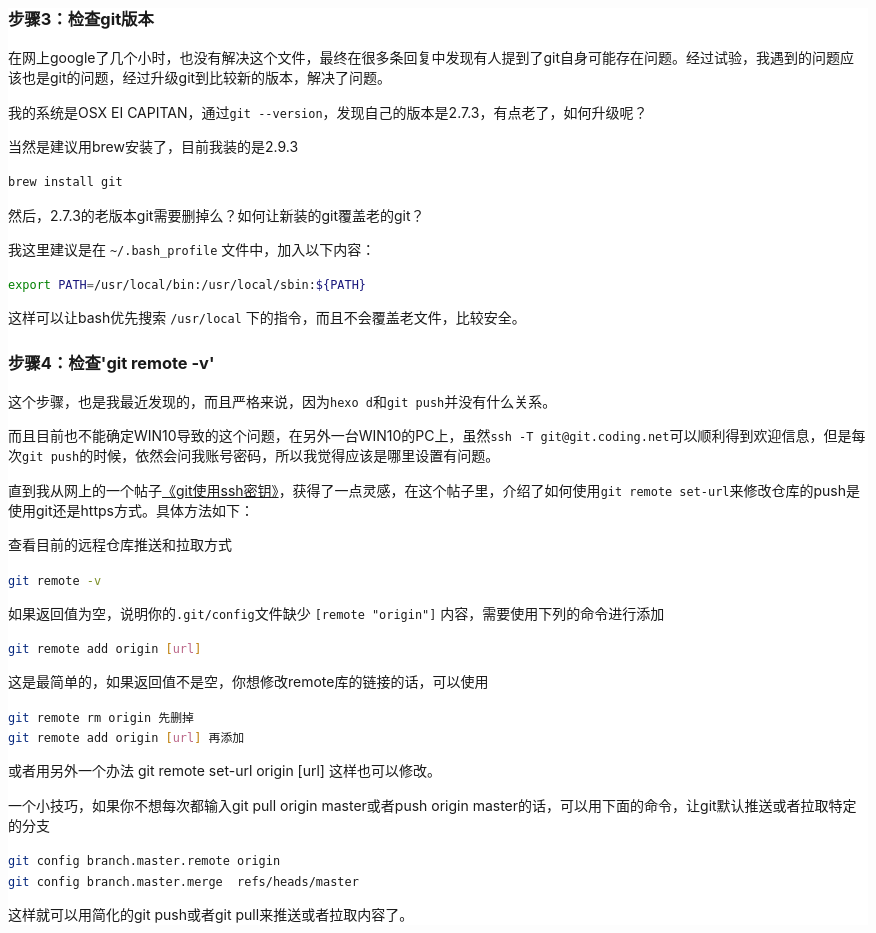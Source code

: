### 步骤3：检查git版本

在网上google了几个小时，也没有解决这个文件，最终在很多条回复中发现有人提到了git自身可能存在问题。经过试验，我遇到的问题应该也是git的问题，经过升级git到比较新的版本，解决了问题。

我的系统是OSX EI CAPITAN，通过`git --version`，发现自己的版本是2.7.3，有点老了，如何升级呢？

当然是建议用brew安装了，目前我装的是2.9.3

``` bash
brew install git
```

然后，2.7.3的老版本git需要删掉么？如何让新装的git覆盖老的git？

我这里建议是在 `~/.bash_profile` 文件中，加入以下内容：

``` bash
export PATH=/usr/local/bin:/usr/local/sbin:${PATH}
```

这样可以让bash优先搜索 `/usr/local` 下的指令，而且不会覆盖老文件，比较安全。

### 步骤4：检查'git remote -v'

这个步骤，也是我最近发现的，而且严格来说，因为`hexo d`和`git push`并没有什么关系。

而且目前也不能确定WIN10导致的这个问题，在另外一台WIN10的PC上，虽然`ssh -T git@git.coding.net`可以顺利得到欢迎信息，但是每次`git push`的时候，依然会问我账号密码，所以我觉得应该是哪里设置有问题。

直到我从网上的一个帖子[《git使用ssh密钥》](http://chen.junchang.blog.163.com/blog/static/634451920121199184981/)，获得了一点灵感，在这个帖子里，介绍了如何使用`git remote set-url`来修改仓库的push是使用git还是https方式。具体方法如下：

查看目前的远程仓库推送和拉取方式

``` bash
git remote -v
```

如果返回值为空，说明你的`.git/config`文件缺少 `[remote "origin"]` 内容，需要使用下列的命令进行添加

``` bash
git remote add origin [url]
```

这是最简单的，如果返回值不是空，你想修改remote库的链接的话，可以使用

``` bash
git remote rm origin 先删掉
git remote add origin [url] 再添加
```

或者用另外一个办法 git remote set-url origin [url] 这样也可以修改。

  一个小技巧，如果你不想每次都输入git pull origin master或者push origin master的话，可以用下面的命令，让git默认推送或者拉取特定的分支

  ``` bash
  git config branch.master.remote origin
  git config branch.master.merge  refs/heads/master
  ```
  
  这样就可以用简化的git push或者git pull来推送或者拉取内容了。
